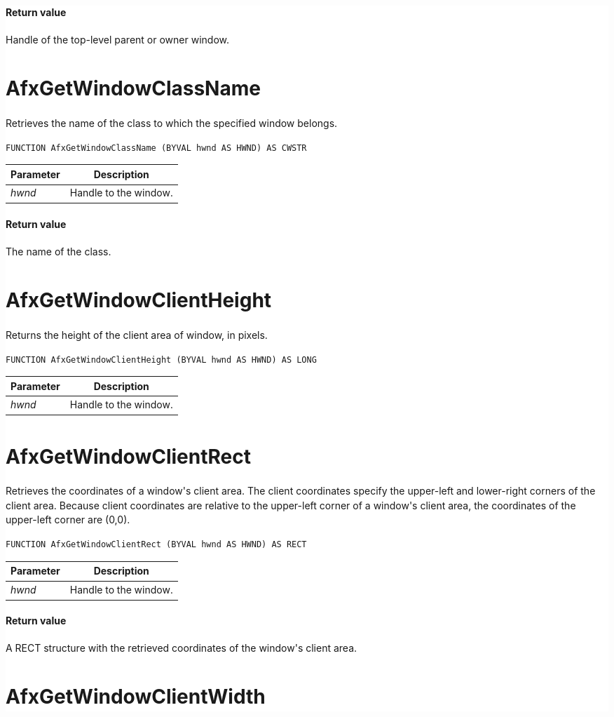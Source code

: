 #### Return value

Handle of the top-level parent or owner window.

# <a name="AfxGetWindowClassName"></a>AfxGetWindowClassName

Retrieves the name of the class to which the specified window belongs. 

```
FUNCTION AfxGetWindowClassName (BYVAL hwnd AS HWND) AS CWSTR
```

| Parameter  | Description |
| ---------- | ----------- |
| *hwnd* | Handle to the window. |

#### Return value

The name of the class.

# <a name="AfxGetWindowClientHeight"></a>AfxGetWindowClientHeight

Returns the height of the client area of window, in pixels.

```
FUNCTION AfxGetWindowClientHeight (BYVAL hwnd AS HWND) AS LONG
```

| Parameter  | Description |
| ---------- | ----------- |
| *hwnd* | Handle to the window. |

# <a name="AfxGetWindowClientRect"></a>AfxGetWindowClientRect

Retrieves the coordinates of a window's client area. The client coordinates specify the upper-left and lower-right corners of the client area. Because client coordinates are relative to the upper-left corner of a window's client area, the coordinates of the upper-left corner are (0,0).

```
FUNCTION AfxGetWindowClientRect (BYVAL hwnd AS HWND) AS RECT
```

| Parameter  | Description |
| ---------- | ----------- |
| *hwnd* | Handle to the window. |

#### Return value

A RECT structure with the retrieved coordinates of the window's client area.

# <a name="AfxGetWindowClientWidth"></a>AfxGetWindowClientWidth
